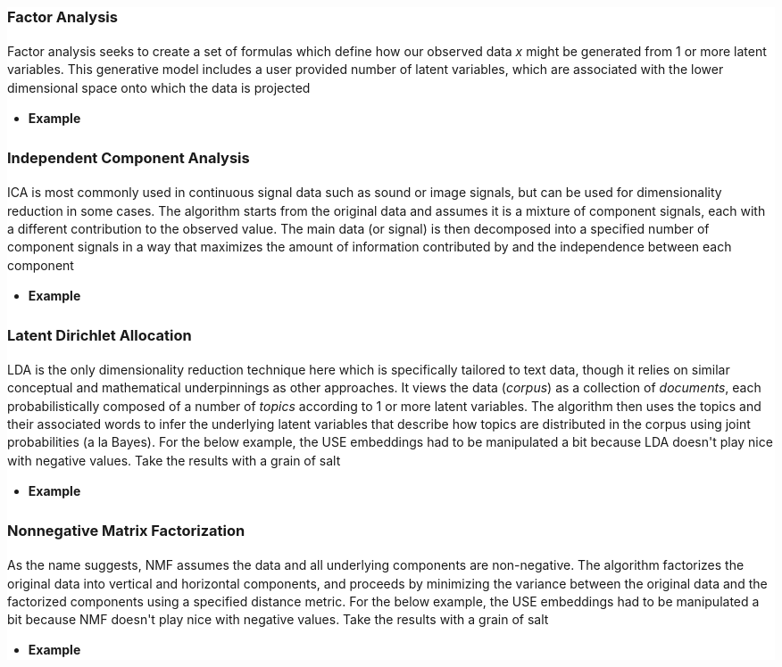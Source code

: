 ### Factor Analysis
Factor analysis seeks to create a set of formulas which define how our observed data *x* might be generated from 1 or more latent variables. This generative model includes a user provided number of latent variables, which are associated with the lower dimensional space onto which the data is projected
- **Example**

### Independent Component Analysis
ICA is most commonly used in continuous signal data such as sound or image signals, but can be used for dimensionality reduction in some cases. The algorithm starts from the original data and assumes it is a mixture of component signals, each with a different contribution to the observed value. The main data (or signal) is then decomposed into a specified number of component signals in a way that maximizes the amount of information contributed by and the independence between each component
- **Example**

### Latent Dirichlet Allocation
LDA is the only dimensionality reduction technique here which is specifically tailored to text data, though it relies on similar conceptual and mathematical underpinnings as other approaches. It views the data (*corpus*) as a collection of *documents*, each probabilistically composed of a number of *topics* according to 1 or more latent variables. The algorithm then uses the topics and their associated words to infer the underlying latent variables that describe how topics are distributed in the corpus using joint probabilities (a la Bayes). For the below example, the USE embeddings had to be manipulated a bit because LDA doesn't play nice with negative values. Take the results with a grain of salt
- **Example**

### Nonnegative Matrix Factorization
As the name suggests, NMF assumes the data and all underlying components are non-negative. The algorithm factorizes the original data into vertical and horizontal components, and proceeds by minimizing the variance between the original data and the factorized components using a specified distance metric. For the below example, the USE embeddings had to be manipulated a bit because NMF doesn't play nice with negative values. Take the results with a grain of salt
- **Example**

#
